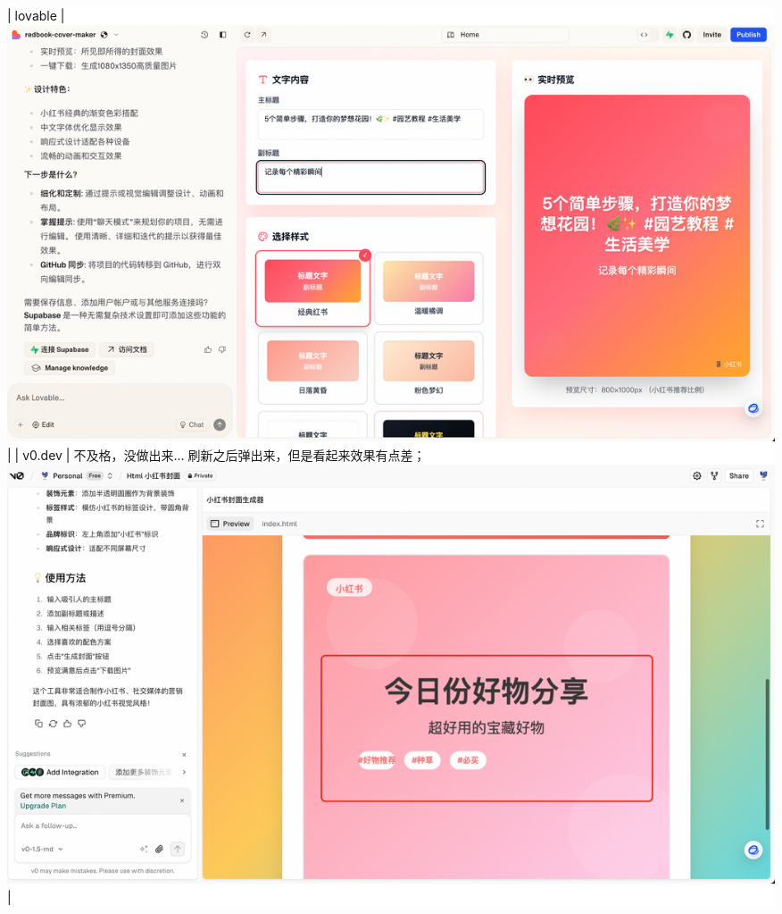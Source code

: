 | lovable        | ![img](./images/image_006_a9e0d185.png) |
| v0.dev         | 不及格，没做出来... 刷新之后弹出来，但是看起来效果有点差；![img](./images/image_007_ec362585.png) |